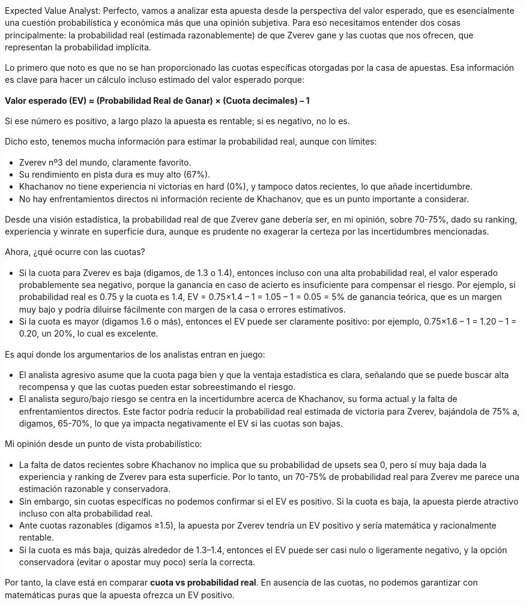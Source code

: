 Expected Value Analyst: Perfecto, vamos a analizar esta apuesta desde la perspectiva del valor esperado, que es esencialmente una cuestión probabilística y económica más que una opinión subjetiva. Para eso necesitamos entender dos cosas principalmente: la probabilidad real (estimada razonablemente) de que Zverev gane y las cuotas que nos ofrecen, que representan la probabilidad implícita.

Lo primero que noto es que no se han proporcionado las cuotas específicas otorgadas por la casa de apuestas. Esa información es clave para hacer un cálculo incluso estimado del valor esperado porque:  

**Valor esperado (EV) ≈ (Probabilidad Real de Ganar) × (Cuota decimales) – 1**

Si ese número es positivo, a largo plazo la apuesta es rentable; si es negativo, no lo es.  

Dicho esto, tenemos mucha información para estimar la probabilidad real, aunque con límites:  

- Zverev nº3 del mundo, claramente favorito.  
- Su rendimiento en pista dura es muy alto (67%).  
- Khachanov no tiene experiencia ni victorias en hard (0%), y tampoco datos recientes, lo que añade incertidumbre.  
- No hay enfrentamientos directos ni información reciente de Khachanov, que es un punto importante a considerar.

Desde una visión estadística, la probabilidad real de que Zverev gane debería ser, en mi opinión, sobre 70-75%, dado su ranking, experiencia y winrate en superficie dura, aunque es prudente no exagerar la certeza por las incertidumbres mencionadas.  

Ahora, ¿qué ocurre con las cuotas?  

- Si la cuota para Zverev es baja (digamos, de 1.3 o 1.4), entonces incluso con una alta probabilidad real, el valor esperado probablemente sea negativo, porque la ganancia en caso de acierto es insuficiente para compensar el riesgo. Por ejemplo, si probabilidad real es 0.75 y la cuota es 1.4, EV = 0.75×1.4 – 1 = 1.05 – 1 = 0.05 = 5% de ganancia teórica, que es un margen muy bajo y podría diluirse fácilmente con margen de la casa o errores estimativos.  
- Si la cuota es mayor (digamos 1.6 o más), entonces el EV puede ser claramente positivo: por ejemplo, 0.75×1.6 – 1 = 1.20 – 1 = 0.20, un 20%, lo cual es excelente.  

Es aquí donde los argumentarios de los analistas entran en juego:  

- El analista agresivo asume que la cuota paga bien y que la ventaja estadística es clara, señalando que se puede buscar alta recompensa y que las cuotas pueden estar sobreestimando el riesgo.  
- El analista seguro/bajo riesgo se centra en la incertidumbre acerca de Khachanov, su forma actual y la falta de enfrentamientos directos. Este factor podría reducir la probabilidad real estimada de victoria para Zverev, bajándola de 75% a, digamos, 65-70%, lo que ya impacta negativamente el EV si las cuotas son bajas.  

Mi opinión desde un punto de vista probabilístico:  

- La falta de datos recientes sobre Khachanov no implica que su probabilidad de upsets sea 0, pero sí muy baja dada la experiencia y ranking de Zverev para esta superficie. Por lo tanto, un 70-75% de probabilidad real para Zverev me parece una estimación razonable y conservadora.  
- Sin embargo, sin cuotas específicas no podemos confirmar si el EV es positivo. Si la cuota es baja, la apuesta pierde atractivo incluso con alta probabilidad real.  
- Ante cuotas razonables (digamos ≥1.5), la apuesta por Zverev tendría un EV positivo y sería matemática y racionalmente rentable.  
- Si la cuota es más baja, quizás alrededor de 1.3–1.4, entonces el EV puede ser casi nulo o ligeramente negativo, y la opción conservadora (evitar o apostar muy poco) sería la correcta.  

Por tanto, la clave está en comparar **cuota vs probabilidad real**. En ausencia de las cuotas, no podemos garantizar con matemáticas puras que la apuesta ofrezca un EV positivo.  

